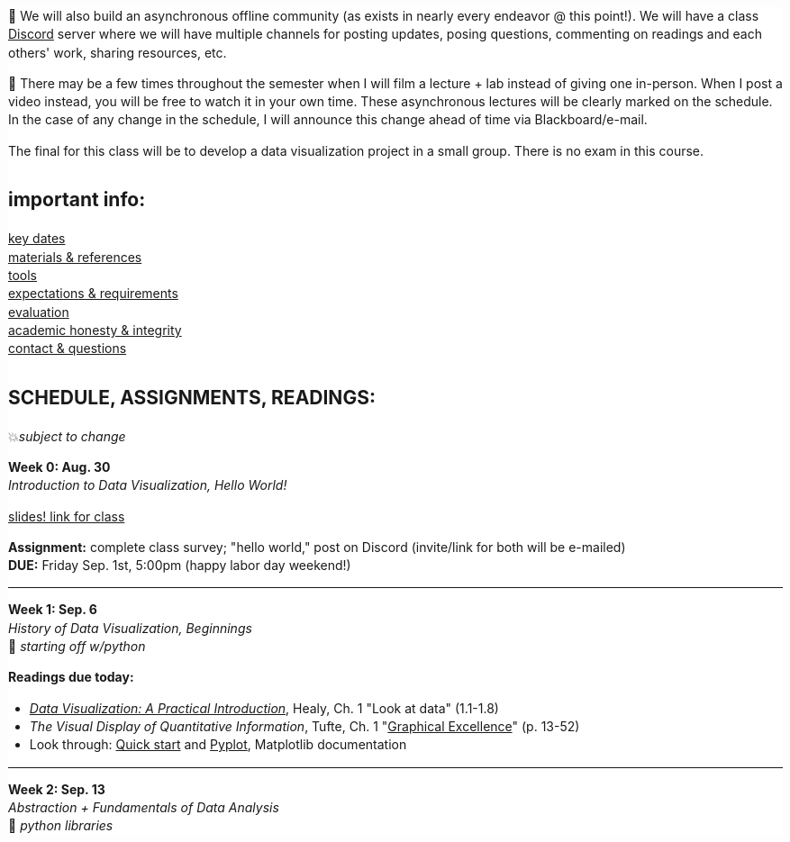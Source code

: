 👾 We will also build an asynchronous offline community (as exists in nearly every endeavor @ this point!). We will have a class [Discord](https://github.com/mab253/dataviz_fall23/blob/main/discord.md) server where we will have multiple channels for posting updates, posing questions, commenting on readings and each others' work, sharing resources, etc.

🎥 There may be a few times throughout the semester when I will film a lecture + lab instead of giving one in-person. When I post a video instead, you will be free to watch it in your own time. These asynchronous lectures will be clearly marked on the schedule. In the case of any change in the schedule, I will announce this change ahead of time via Blackboard/e-mail.

The final for this class will be to develop a data visualization project in a small group. There is no exam in this course.

## important info:
[key dates](#key-dates) \
[materials & references](#materials-and-references) \
[tools](#tools-we-will-use-a-lot) \
[expectations & requirements](#expectations-and-requirements) \
[evaluation](#evaluation) \
[academic honesty & integrity](#academic-honesty-and-integrity) \
[contact & questions](#contact-and-questions)

## SCHEDULE, ASSIGNMENTS, READINGS:

💥*subject to change*

**Week 0: Aug. 30** \
*Introduction to Data Visualization, Hello World!*

[slides! link for class](https://docs.google.com/presentation/d/19hGb_rFdBJZA1A35ku3PB3ripDlSLBHJlbjZ1cK3mYo/edit?usp=sharing)

**Assignment:** complete class survey; "hello world," post on Discord (invite/link for both will be e-mailed) \
**DUE:** Friday Sep. 1st, 5:00pm (happy labor day weekend!)

---

**Week 1: Sep. 6** \
*History of Data Visualization, Beginnings* \
🤖 _starting off w/python_

**Readings due today:**
- [_Data Visualization: A Practical Introduction_](https://socviz.co/lookatdata.html#lookatdata), Healy, Ch. 1 "Look at data" (1.1-1.8)
- _The Visual Display of Quantitative Information_, Tufte, Ch. 1 "[Graphical Excellence](https://github.com/mab253/dataviz_fall23/blob/main/week1/visual-display-tufte-ch1.pdf)" (p. 13-52)
- Look through: [Quick start](https://matplotlib.org/stable/tutorials/introductory/quick_start.html) and [Pyplot](https://matplotlib.org/stable/tutorials/introductory/pyplot.html), Matplotlib documentation


---

**Week 2: Sep. 13** \
*Abstraction + Fundamentals of Data Analysis* \
🤖 _python libraries_
